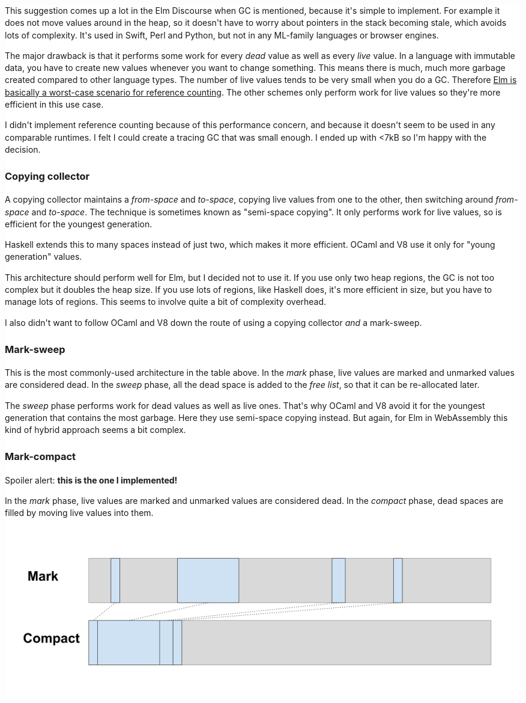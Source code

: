 This suggestion comes up a lot in the Elm Discourse when GC is mentioned, because it's simple to implement. For example it does not move values around in the heap, so it doesn't have to worry about pointers in the stack becoming stale, which avoids lots of complexity. It's used in Swift, Perl and Python, but not in any ML-family languages or browser engines.

The major drawback is that it performs some work for every _dead_ value as well as every _live_ value. In a language with immutable data, you have to create new values whenever you want to change something. This means there is much, much more garbage created compared to other language types. The number of live values tends to be very small when you do a GC. Therefore <u>Elm is basically a worst-case scenario for reference counting</u>. The other schemes only perform work for live values so they're more efficient in this use case.

I didn't implement reference counting because of this performance concern, and because it doesn't seem to be used in any comparable runtimes. I felt I could create a tracing GC that was small enough. I ended up with <7kB so I'm happy with the decision.

### Copying collector

A copying collector maintains a _from-space_ and _to-space_, copying live values from one to the other, then switching around _from-space_ and _to-space_. The technique is sometimes known as "semi-space copying". It only performs work for live values, so is efficient for the youngest generation.

Haskell extends this to many spaces instead of just two, which makes it more efficient. OCaml and V8 use it only for "young generation" values.

This architecture should perform well for Elm, but I decided not to use it. If you use only two heap regions, the GC is not too complex but it doubles the heap size. If you use lots of regions, like Haskell does, it's more efficient in size, but you have to manage lots of regions. This seems to involve quite a bit of complexity overhead.

I also didn't want to follow OCaml and V8 down the route of using a copying collector _and_ a mark-sweep.

### Mark-sweep

This is the most commonly-used architecture in the table above. In the _mark_ phase, live values are marked and unmarked values are considered dead. In the _sweep_ phase, all the dead space is added to the _free list_, so that it can be re-allocated later.

The _sweep_ phase performs work for dead values as well as live ones. That's why OCaml and V8 avoid it for the youngest generation that contains the most garbage. Here they use semi-space copying instead. But again, for Elm in WebAssembly this kind of hybrid approach seems a bit complex.

### Mark-compact

Spoiler alert: **this is the one I implemented!**

In the _mark_ phase, live values are marked and unmarked values are considered dead. In the _compact_ phase, dead spaces are filled by moving live values into them.

![Fragmented values in heap getting compacted down to the bottom](./images/mark-compact.png)
